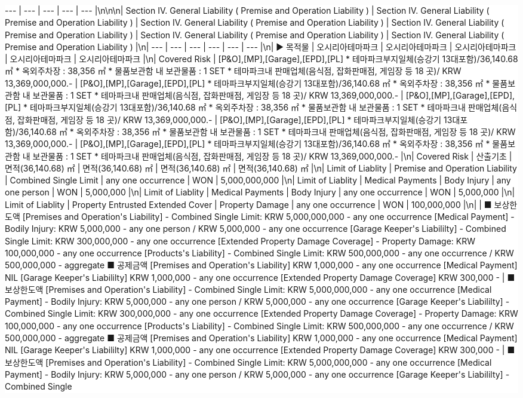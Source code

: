 --- | --- | --- | --- | --- |\n\n\n| Section IV. General Liability ( Premise and Operation Liability ) | Section IV. General Liability ( Premise and Operation Liability ) | Section IV. General Liability ( Premise and Operation Liability ) | Section IV. General Liability ( Premise and Operation Liability ) | Section IV. General Liability ( Premise and Operation Liability ) | Section IV. General Liability ( Premise and Operation Liability ) |\n| --- | --- | --- | --- | --- | --- |\n| ▶ 목적물 | 오시리아테마파크 | 오시리아테마파크 | 오시리아테마파크 | 오시리아테마파크 | 오시리아테마파크 |\n| Covered Risk | [P&O],[MP],[Garage],[EPD],[PL] * 테마파크부지일체(승강기 13대포함)/36,140.68 ㎡ * 옥외주차장 : 38,356 ㎡ * 물품보관함 내 보관물품 : 1 SET * 테마파크내 판매업체(음식점, 잡화판매점, 게임장 등 18 곳)/ KRW 13,369,000,000.- | [P&O],[MP],[Garage],[EPD],[PL] * 테마파크부지일체(승강기 13대포함)/36,140.68 ㎡ * 옥외주차장 : 38,356 ㎡ * 물품보관함 내 보관물품 : 1 SET * 테마파크내 판매업체(음식점, 잡화판매점, 게임장 등 18 곳)/ KRW 13,369,000,000.- | [P&O],[MP],[Garage],[EPD],[PL] * 테마파크부지일체(승강기 13대포함)/36,140.68 ㎡ * 옥외주차장 : 38,356 ㎡ * 물품보관함 내 보관물품 : 1 SET * 테마파크내 판매업체(음식점, 잡화판매점, 게임장 등 18 곳)/ KRW 13,369,000,000.- | [P&O],[MP],[Garage],[EPD],[PL] * 테마파크부지일체(승강기 13대포함)/36,140.68 ㎡ * 옥외주차장 : 38,356 ㎡ * 물품보관함 내 보관물품 : 1 SET * 테마파크내 판매업체(음식점, 잡화판매점, 게임장 등 18 곳)/ KRW 13,369,000,000.- | [P&O],[MP],[Garage],[EPD],[PL] * 테마파크부지일체(승강기 13대포함)/36,140.68 ㎡ * 옥외주차장 : 38,356 ㎡ * 물품보관함 내 보관물품 : 1 SET * 테마파크내 판매업체(음식점, 잡화판매점, 게임장 등 18 곳)/ KRW 13,369,000,000.- |\n| Covered Risk | 산출기초 | 면적(36,140.68) ㎡ | 면적(36,140.68) ㎡ | 면적(36,140.68) ㎡ | 면적(36,140.68) ㎡ |\n| Limit of Liablity | Premise and Operation Liability | Combined Single Limit | any one occurrence | WON | 5,000,000,000 |\n| Limit of Liablity | Medical Payments | Body Injury | any one person | WON | 5,000,000 |\n| Limit of Liablity | Medical Payments | Body Injury | any one occurrence | WON | 5,000,000 |\n| Limit of Liablity | Property Entrusted Extended Cover | Property Damage | any one occurrence | WON | 100,000,000 |\n|  | ■ 보상한도액 [Premises and Operation's Liability] - Combined Single Limit: KRW 5,000,000,000 - any one occurrence [Medical Payment] - Bodily Injury: KRW 5,000,000 - any one person / KRW 5,000,000 - any one occurrence [Garage Keeper's Liabililty] - Combined Single Limit: KRW 300,000,000 - any one occurrence [Extended Property Damage Coverage] - Property Damage: KRW 100,000,000 - any one occurrence [Products's Liability] - Combined Single Limit: KRW 500,000,000 - any one occurrence / KRW 500,000,000 - aggregate ■ 공제금액 [Premises and Operation's Liability] KRW 1,000,000 - any one occurrence [Medical Payment] NIL [Garage Keeper's Liabililty] KRW 1,000,000 - any one occurrence [Extended Property Damage Coverage] KRW 300,000 - | ■ 보상한도액 [Premises and Operation's Liability] - Combined Single Limit: KRW 5,000,000,000 - any one occurrence [Medical Payment] - Bodily Injury: KRW 5,000,000 - any one person / KRW 5,000,000 - any one occurrence [Garage Keeper's Liabililty] - Combined Single Limit: KRW 300,000,000 - any one occurrence [Extended Property Damage Coverage] - Property Damage: KRW 100,000,000 - any one occurrence [Products's Liability] - Combined Single Limit: KRW 500,000,000 - any one occurrence / KRW 500,000,000 - aggregate ■ 공제금액 [Premises and Operation's Liability] KRW 1,000,000 - any one occurrence [Medical Payment] NIL [Garage Keeper's Liabililty] KRW 1,000,000 - any one occurrence [Extended Property Damage Coverage] KRW 300,000 - | ■ 보상한도액 [Premises and Operation's Liability] - Combined Single Limit: KRW 5,000,000,000 - any one occurrence [Medical Payment] - Bodily Injury: KRW 5,000,000 - any one person / KRW 5,000,000 - any one occurrence [Garage Keeper's Liabililty] - Combined Single